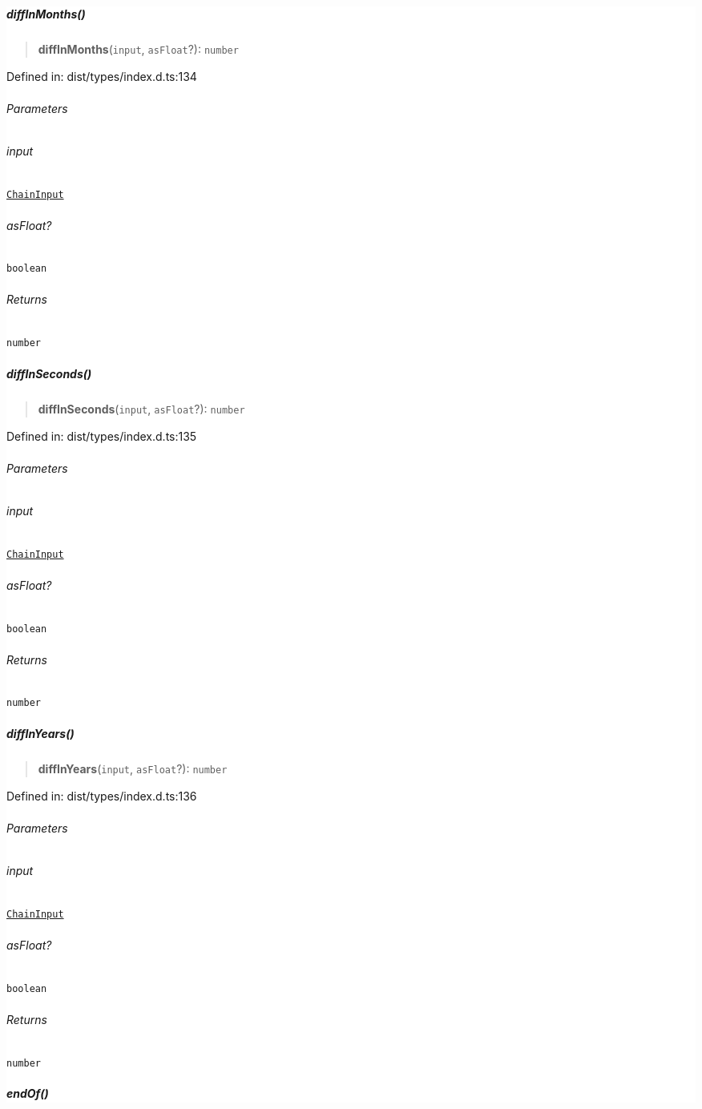 ##### diffInMonths()

> **diffInMonths**(`input`, `asFloat`?): `number`

Defined in: dist/types/index.d.ts:134

###### Parameters

###### input

[`ChainInput`](chain.md#chaininput)

###### asFloat?

`boolean`

###### Returns

`number`

##### diffInSeconds()

> **diffInSeconds**(`input`, `asFloat`?): `number`

Defined in: dist/types/index.d.ts:135

###### Parameters

###### input

[`ChainInput`](chain.md#chaininput)

###### asFloat?

`boolean`

###### Returns

`number`

##### diffInYears()

> **diffInYears**(`input`, `asFloat`?): `number`

Defined in: dist/types/index.d.ts:136

###### Parameters

###### input

[`ChainInput`](chain.md#chaininput)

###### asFloat?

`boolean`

###### Returns

`number`

##### endOf()
